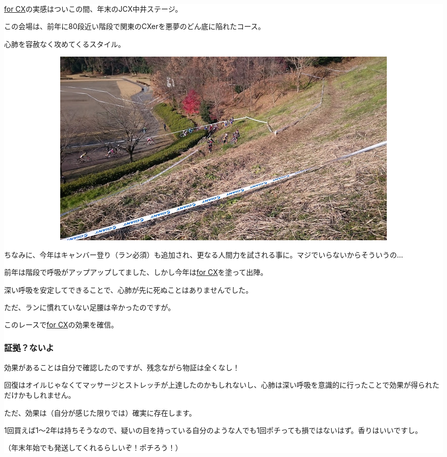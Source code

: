 <a rel="nofollow" href="http://www.amazon.co.jp/gp/product/B019FM9L94/ref=as_li_ss_tl?ie=UTF8&#038;camp=247&#038;creative=7399&#038;creativeASIN=B019FM9L94&#038;linkCode=as2&#038;tag=gensobunya-22">for CX</a>の実感はついこの間、年末のJCX中井ステージ。

この会場は、前年に80段近い階段で関東のCXerを悪夢のどん底に陥れたコース。

心肺を容赦なく攻めてくるスタイル。



<div class="separator" style="clear: both; text-align: center;">
  <img border="0" height="360" src="/wp-content/uploads/2016/01/DSC_6845.jpg" width="640" />
</div>

ちなみに、今年はキャンバー登り（ラン必須）も追加され、更なる人間力を試される事に。マジでいらないからそういうの…

前年は階段で呼吸がアップアップしてました、しかし今年は<a rel="nofollow" href="http://www.amazon.co.jp/gp/product/B019FM9L94/ref=as_li_ss_tl?ie=UTF8&#038;camp=247&#038;creative=7399&#038;creativeASIN=B019FM9L94&#038;linkCode=as2&#038;tag=gensobunya-22">for CX</a>を塗って出陣。

深い呼吸を安定してできることで、心肺が先に死ぬことはありませんでした。

ただ、ランに慣れていない足腰は辛かったのですが。

このレースで<a rel="nofollow" href="http://www.amazon.co.jp/gp/product/B019FM9L94/ref=as_li_ss_tl?ie=UTF8&#038;camp=247&#038;creative=7399&#038;creativeASIN=B019FM9L94&#038;linkCode=as2&#038;tag=gensobunya-22">for CX</a>の効果を確信。

### 証拠？ないよ

効果があることは自分で確認したのですが、残念ながら物証は全くなし！

回復はオイルじゃなくてマッサージとストレッチが上達したのかもしれないし、心肺は深い呼吸を意識的に行ったことで効果が得られただけかもしれません。

ただ、効果は（自分が感じた限りでは）確実に存在します。

1回買えば1～2年は持ちそうなので、疑いの目を持っている自分のような人でも1回ポチっても損ではないはず。香りはいいですし。

（年末年始でも発送してくれるらしいぞ！ポチろう！）
